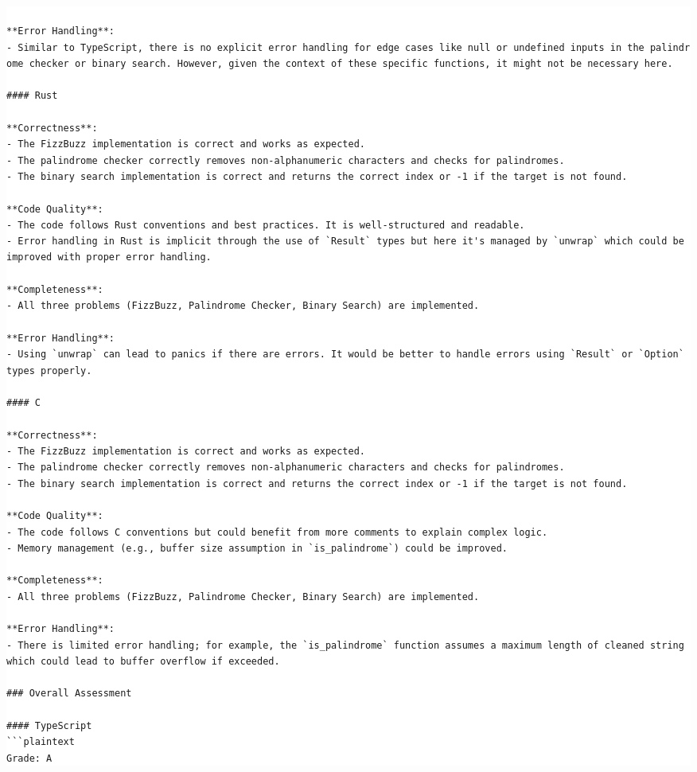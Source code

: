 ```

**Error Handling**:
- Similar to TypeScript, there is no explicit error handling for edge cases like null or undefined inputs in the palindrome checker or binary search. However, given the context of these specific functions, it might not be necessary here.

#### Rust

**Correctness**:
- The FizzBuzz implementation is correct and works as expected.
- The palindrome checker correctly removes non-alphanumeric characters and checks for palindromes.
- The binary search implementation is correct and returns the correct index or -1 if the target is not found.

**Code Quality**:
- The code follows Rust conventions and best practices. It is well-structured and readable.
- Error handling in Rust is implicit through the use of `Result` types but here it's managed by `unwrap` which could be improved with proper error handling.

**Completeness**:
- All three problems (FizzBuzz, Palindrome Checker, Binary Search) are implemented.

**Error Handling**:
- Using `unwrap` can lead to panics if there are errors. It would be better to handle errors using `Result` or `Option` types properly.

#### C

**Correctness**:
- The FizzBuzz implementation is correct and works as expected.
- The palindrome checker correctly removes non-alphanumeric characters and checks for palindromes.
- The binary search implementation is correct and returns the correct index or -1 if the target is not found.

**Code Quality**:
- The code follows C conventions but could benefit from more comments to explain complex logic.
- Memory management (e.g., buffer size assumption in `is_palindrome`) could be improved.

**Completeness**:
- All three problems (FizzBuzz, Palindrome Checker, Binary Search) are implemented.

**Error Handling**:
- There is limited error handling; for example, the `is_palindrome` function assumes a maximum length of cleaned string which could lead to buffer overflow if exceeded.

### Overall Assessment

#### TypeScript
```plaintext
Grade: A
```
